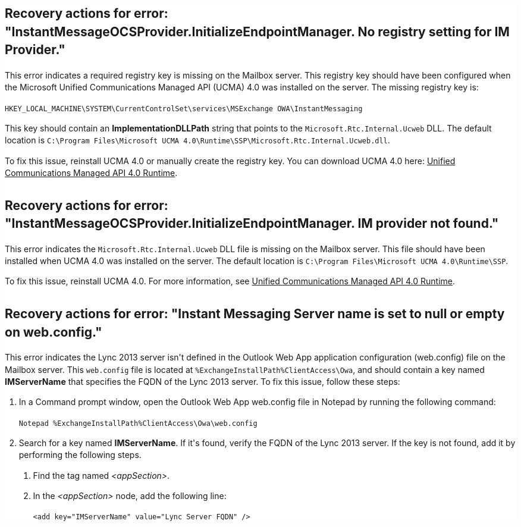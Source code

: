 ## Recovery actions for error: "InstantMessageOCSProvider.InitializeEndpointManager. No registry setting for IM Provider."

This error indicates a required registry key is missing on the Mailbox server. This registry key should have been configured when the Microsoft Unified Communications Managed API (UCMA) 4.0 was installed on the server. The missing registry key is:

```text
HKEY_LOCAL_MACHINE\SYSTEM\CurrentControlSet\services\MSExchange OWA\InstantMessaging
```

This key should contain an **ImplementationDLLPath** string that points to the `Microsoft.Rtc.Internal.Ucweb` DLL. The default location is `C:\Program Files\Microsoft UCMA 4.0\Runtime\SSP\Microsoft.Rtc.Internal.Ucweb.dll`.

To fix this issue, reinstall UCMA 4.0 or manually create the registry key. You can download UCMA 4.0 here: [Unified Communications Managed API 4.0 Runtime](https://www.microsoft.com/download/details.aspx?id=34992).

## Recovery actions for error: "InstantMessageOCSProvider.InitializeEndpointManager. IM provider not found."

This error indicates the `Microsoft.Rtc.Internal.Ucweb` DLL file is missing on the Mailbox server. This file should have been installed when UCMA 4.0 was installed on the server. The default location is `C:\Program Files\Microsoft UCMA 4.0\Runtime\SSP`.

To fix this issue, reinstall UCMA 4.0. For more information, see [Unified Communications Managed API 4.0 Runtime](https://www.microsoft.com/download/details.aspx?id=34992).

## Recovery actions for error: "Instant Messaging Server name is set to null or empty on web.config."

This error indicates the Lync 2013 server isn't defined in the Outlook Web App application configuration (web.config) file on the Mailbox server. This `web.config` file is located at `%ExchangeInstallPath%ClientAccess\Owa`, and should contain a key named **IMServerName** that specifies the FQDN of the Lync 2013 server. To fix this issue, follow these steps:

1. In a Command prompt window, open the Outlook Web App web.config file in Notepad by running the following command:

   ```DOS
   Notepad %ExchangeInstallPath%ClientAccess\Owa\web.config
   ```

2. Search for a key named **IMServerName**. If it's found, verify the FQDN of the Lync 2013 server. If the key is not found, add it by performing the following steps.

   1. Find the tag named _\<appSection\>_.

   2. In the _\<appSection\>_ node, add the following line:

      ```text
      <add key="IMServerName" value="Lync Server FQDN" />
      ```
